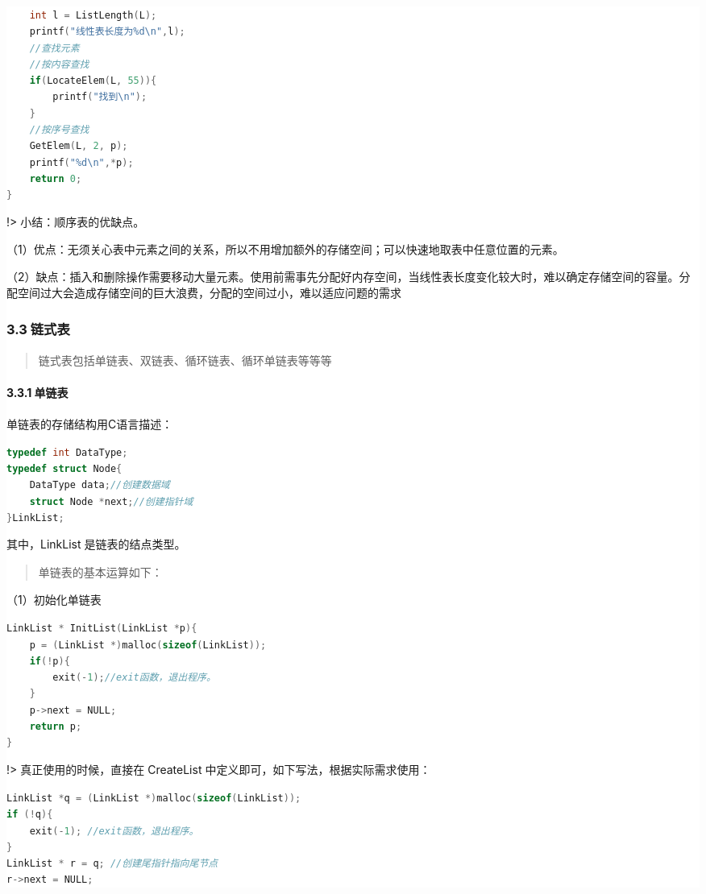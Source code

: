 ```c
	int l = ListLength(L);
	printf("线性表长度为%d\n",l);
	//查找元素
	//按内容查找 
	if(LocateElem(L, 55)){
		printf("找到\n"); 
	} 
	//按序号查找 
	GetElem(L, 2, p);
	printf("%d\n",*p); 
	return 0;
}
```

!> 小结：顺序表的优缺点。

（1）优点：无须关心表中元素之间的关系，所以不用增加额外的存储空间；可以快速地取表中任意位置的元素。

（2）缺点：插入和删除操作需要移动大量元素。使用前需事先分配好内存空间，当线性表长度变化较大时，难以确定存储空间的容量。分配空间过大会造成存储空间的巨大浪费，分配的空间过小，难以适应问题的需求

### 3.3 链式表

> 链式表包括单链表、双链表、循环链表、循环单链表等等等

#### 3.3.1 单链表

单链表的存储结构用C语言描述：

```c
typedef int DataType;
typedef struct Node{
    DataType data;//创建数据域 
    struct Node *next;//创建指针域 
}LinkList;
```

其中，LinkList 是链表的结点类型。

> 单链表的基本运算如下：

（1）初始化单链表

```c
LinkList * InitList(LinkList *p){
	p = (LinkList *)malloc(sizeof(LinkList));
	if(!p){
		exit(-1);//exit函数，退出程序。
	}
	p->next = NULL;
	return p;
}
```

!> 真正使用的时候，直接在 CreateList 中定义即可，如下写法，根据实际需求使用：

```c
LinkList *q = (LinkList *)malloc(sizeof(LinkList));
if (!q){
	exit(-1); //exit函数，退出程序。
}	
LinkList * r = q; //创建尾指针指向尾节点
r->next = NULL;
```
